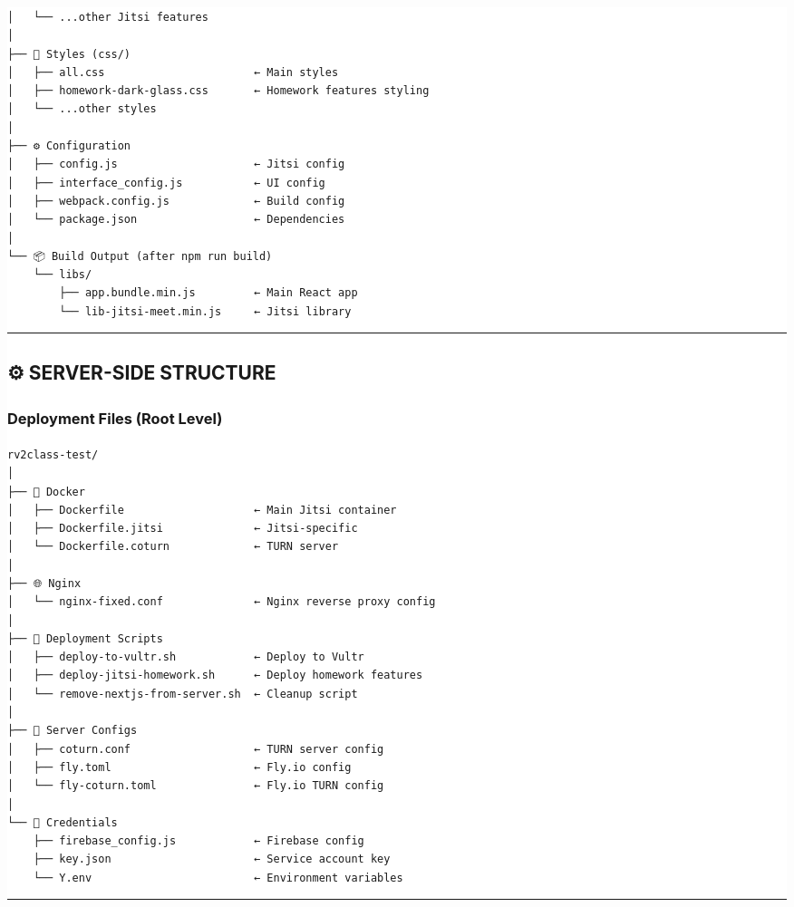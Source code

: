 ```
│   └── ...other Jitsi features
│
├── 🎨 Styles (css/)
│   ├── all.css                       ← Main styles
│   ├── homework-dark-glass.css       ← Homework features styling
│   └── ...other styles
│
├── ⚙️ Configuration
│   ├── config.js                     ← Jitsi config
│   ├── interface_config.js           ← UI config
│   ├── webpack.config.js             ← Build config
│   └── package.json                  ← Dependencies
│
└── 📦 Build Output (after npm run build)
    └── libs/
        ├── app.bundle.min.js         ← Main React app
        └── lib-jitsi-meet.min.js     ← Jitsi library
```

---

## ⚙️ SERVER-SIDE STRUCTURE

### Deployment Files (Root Level)

```
rv2class-test/
│
├── 🐳 Docker
│   ├── Dockerfile                    ← Main Jitsi container
│   ├── Dockerfile.jitsi              ← Jitsi-specific
│   └── Dockerfile.coturn             ← TURN server
│
├── 🌐 Nginx
│   └── nginx-fixed.conf              ← Nginx reverse proxy config
│
├── 🚀 Deployment Scripts
│   ├── deploy-to-vultr.sh            ← Deploy to Vultr
│   ├── deploy-jitsi-homework.sh      ← Deploy homework features
│   └── remove-nextjs-from-server.sh  ← Cleanup script
│
├── 🔧 Server Configs
│   ├── coturn.conf                   ← TURN server config
│   ├── fly.toml                      ← Fly.io config
│   └── fly-coturn.toml               ← Fly.io TURN config
│
└── 🔑 Credentials
    ├── firebase_config.js            ← Firebase config
    ├── key.json                      ← Service account key
    └── Y.env                         ← Environment variables
```

---